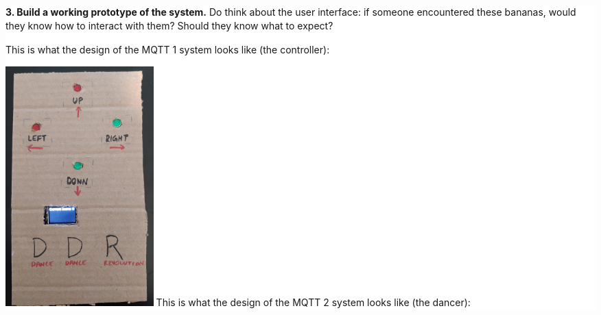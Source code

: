 **3. Build a working prototype of the system.** Do think about the user interface: if someone encountered these bananas, would they know how to interact with them? Should they know what to expect?

This is what the design of the MQTT 1 system looks like (the controller):

<img src="imgs/controller.jpg" height=350>
This is what the design of the MQTT 2 system looks like (the dancer):